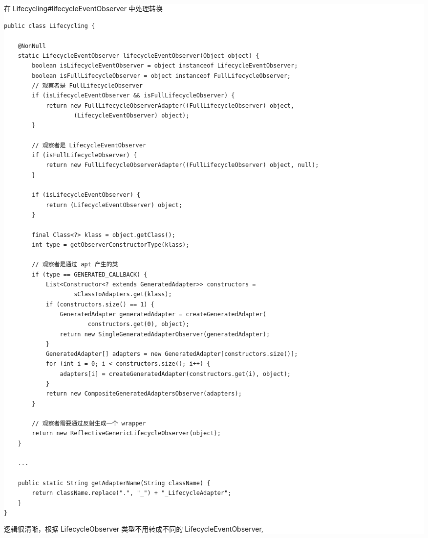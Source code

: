在 Lifecycling#lifecycleEventObserver 中处理转换
```
public class Lifecycling {
    
    @NonNull
    static LifecycleEventObserver lifecycleEventObserver(Object object) {
        boolean isLifecycleEventObserver = object instanceof LifecycleEventObserver;
        boolean isFullLifecycleObserver = object instanceof FullLifecycleObserver;
        // 观察者是 FullLifecycleObserver
        if (isLifecycleEventObserver && isFullLifecycleObserver) {
            return new FullLifecycleObserverAdapter((FullLifecycleObserver) object,
                    (LifecycleEventObserver) object);
        }

        // 观察者是 LifecycleEventObserver
        if (isFullLifecycleObserver) {
            return new FullLifecycleObserverAdapter((FullLifecycleObserver) object, null);
        }

        if (isLifecycleEventObserver) {
            return (LifecycleEventObserver) object;
        }

        final Class<?> klass = object.getClass();
        int type = getObserverConstructorType(klass);

        // 观察者是通过 apt 产生的类
        if (type == GENERATED_CALLBACK) {
            List<Constructor<? extends GeneratedAdapter>> constructors =
                    sClassToAdapters.get(klass);
            if (constructors.size() == 1) {
                GeneratedAdapter generatedAdapter = createGeneratedAdapter(
                        constructors.get(0), object);
                return new SingleGeneratedAdapterObserver(generatedAdapter);
            }
            GeneratedAdapter[] adapters = new GeneratedAdapter[constructors.size()];
            for (int i = 0; i < constructors.size(); i++) {
                adapters[i] = createGeneratedAdapter(constructors.get(i), object);
            }
            return new CompositeGeneratedAdaptersObserver(adapters);
        }
        
        // 观察者需要通过反射生成一个 wrapper
        return new ReflectiveGenericLifecycleObserver(object);
    }

    ...

    public static String getAdapterName(String className) {
        return className.replace(".", "_") + "_LifecycleAdapter";
    }
}
```
逻辑很清晰，根据 LifecycleObserver 类型不用转成不同的 LifecycleEventObserver,
